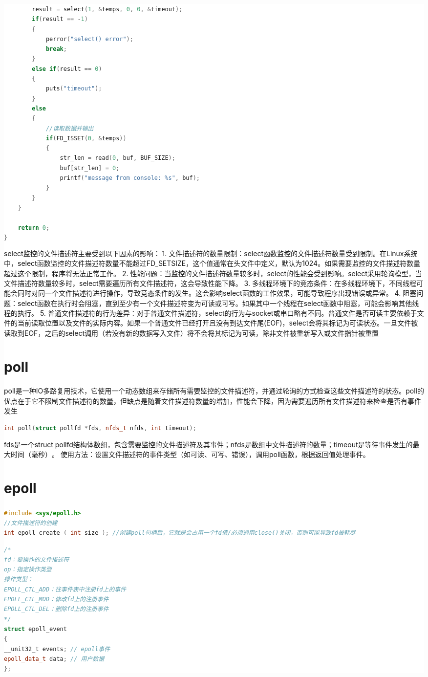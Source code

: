 ```c++
        result = select(1, &temps, 0, 0, &timeout);
        if(result == -1)
        {
            perror("select() error");
            break;
        }
        else if(result == 0)
        {
            puts("timeout");
        }
        else
        {
            //读取数据并输出
            if(FD_ISSET(0, &temps))
            {
                str_len = read(0, buf, BUF_SIZE);
                buf[str_len] = 0;
                printf("message from console: %s", buf);
            }
        }
    }

    return 0;
}
```
select监控的文件描述符主要受到以下因素的影响‌：
‌1. 文件描述符的数量限制‌：select函数监控的文件描述符数量受到限制。在Linux系统中，select函数监控的文件描述符数量不能超过FD_SETSIZE，这个值通常在头文件中定义，默认为1024。如果需要监控的文件描述符数量超过这个限制，程序将无法正常工作‌。
2. ‌性能问题‌：当监控的文件描述符数量较多时，select的性能会受到影响。select采用轮询模型，当文件描述符数量较多时，select需要遍历所有文件描述符，这会导致性能下降‌。
3. ‌多线程环境下的竞态条件‌：在多线程环境下，不同线程可能会同时对同一个文件描述符进行操作，导致竞态条件的发生。这会影响select函数的工作效果，可能导致程序出现错误或异常‌。
4. ‌阻塞问题‌：select函数在执行时会阻塞，直到至少有一个文件描述符变为可读或可写。如果其中一个线程在select函数中阻塞，可能会影响其他线程的执行。
5. ‌普通文件描述符的行为差异‌：对于普通文件描述符，select的行为与socket或串口略有不同。普通文件是否可读主要依赖于文件的当前读取位置以及文件的实际内容。如果一个普通文件已经打开且没有到达文件尾(EOF)，select会将其标记为可读状态。一旦文件被读取到EOF，之后的select调用（若没有新的数据写入文件）将不会将其标记为可读，除非文件被重新写入或文件指针被重置‌
# poll
poll是一种IO多路复用技术，它使用一个动态数组来存储所有需要监控的文件描述符，并通过轮询的方式检查这些文件描述符的状态。poll的优点在于它不限制文件描述符的数量，但缺点是随着文件描述符数量的增加，性能会下降，因为需要遍历所有文件描述符来检查是否有事件发生‌
```c++
int poll(struct pollfd *fds, nfds_t nfds, int timeout);
```
fds是一个struct pollfd结构体数组，包含需要监控的文件描述符及其事件；nfds是数组中文件描述符的数量；timeout是等待事件发生的最大时间（毫秒）‌。
使用方法：设置文件描述符的事件类型（如可读、可写、错误），调用poll函数，根据返回值处理事件‌。
# epoll
```c++
#include <sys/epoll.h>
//文件描述符的创建
int epoll_create ( int size ); //创建poll句柄后，它就是会占用一个fd值/必须调用close()关闭，否则可能导致fd被耗尽
```
```c++
/*
fd：要操作的文件描述符
op：指定操作类型
操作类型：
EPOLL_CTL_ADD：往事件表中注册fd上的事件
EPOLL_CTL_MOD：修改fd上的注册事件
EPOLL_CTL_DEL：删除fd上的注册事件
*/
struct epoll_event
{
__unit32_t events; // epoll事件
epoll_data_t data; // 用户数据
};
```